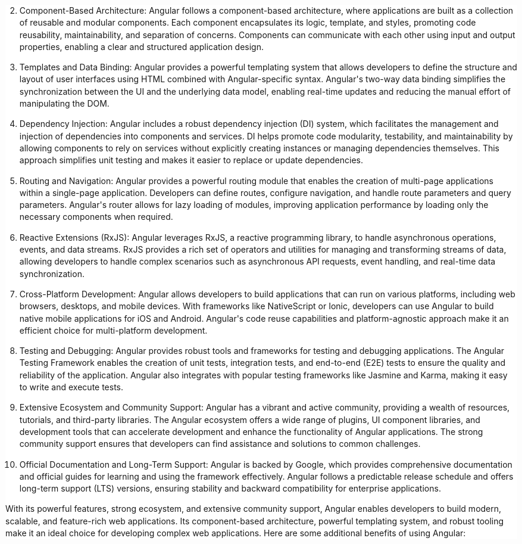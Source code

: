 2. Component-Based Architecture: Angular follows a component-based architecture, where applications are built as a collection of reusable and modular components. Each component encapsulates its logic, template, and styles, promoting code reusability, maintainability, and separation of concerns. Components can communicate with each other using input and output properties, enabling a clear and structured application design.

3. Templates and Data Binding: Angular provides a powerful templating system that allows developers to define the structure and layout of user interfaces using HTML combined with Angular-specific syntax. Angular's two-way data binding simplifies the synchronization between the UI and the underlying data model, enabling real-time updates and reducing the manual effort of manipulating the DOM.

4. Dependency Injection: Angular includes a robust dependency injection (DI) system, which facilitates the management and injection of dependencies into components and services. DI helps promote code modularity, testability, and maintainability by allowing components to rely on services without explicitly creating instances or managing dependencies themselves. This approach simplifies unit testing and makes it easier to replace or update dependencies.

5. Routing and Navigation: Angular provides a powerful routing module that enables the creation of multi-page applications within a single-page application. Developers can define routes, configure navigation, and handle route parameters and query parameters. Angular's router allows for lazy loading of modules, improving application performance by loading only the necessary components when required.

6. Reactive Extensions (RxJS): Angular leverages RxJS, a reactive programming library, to handle asynchronous operations, events, and data streams. RxJS provides a rich set of operators and utilities for managing and transforming streams of data, allowing developers to handle complex scenarios such as asynchronous API requests, event handling, and real-time data synchronization.

7. Cross-Platform Development: Angular allows developers to build applications that can run on various platforms, including web browsers, desktops, and mobile devices. With frameworks like NativeScript or Ionic, developers can use Angular to build native mobile applications for iOS and Android. Angular's code reuse capabilities and platform-agnostic approach make it an efficient choice for multi-platform development.

8. Testing and Debugging: Angular provides robust tools and frameworks for testing and debugging applications. The Angular Testing Framework enables the creation of unit tests, integration tests, and end-to-end (E2E) tests to ensure the quality and reliability of the application. Angular also integrates with popular testing frameworks like Jasmine and Karma, making it easy to write and execute tests.

9. Extensive Ecosystem and Community Support: Angular has a vibrant and active community, providing a wealth of resources, tutorials, and third-party libraries. The Angular ecosystem offers a wide range of plugins, UI component libraries, and development tools that can accelerate development and enhance the functionality of Angular applications. The strong community support ensures that developers can find assistance and solutions to common challenges.

10. Official Documentation and Long-Term Support: Angular is backed by Google, which provides comprehensive documentation and official guides for learning and using the framework effectively. Angular follows a predictable release schedule and offers long-term support (LTS) versions, ensuring stability and backward compatibility for enterprise applications.

With its powerful features, strong ecosystem, and extensive community support, Angular enables developers to build modern, scalable, and feature-rich web applications. Its component-based architecture, powerful templating system, and robust tooling make it an ideal choice for developing complex web applications. Here are some additional benefits of using Angular:
